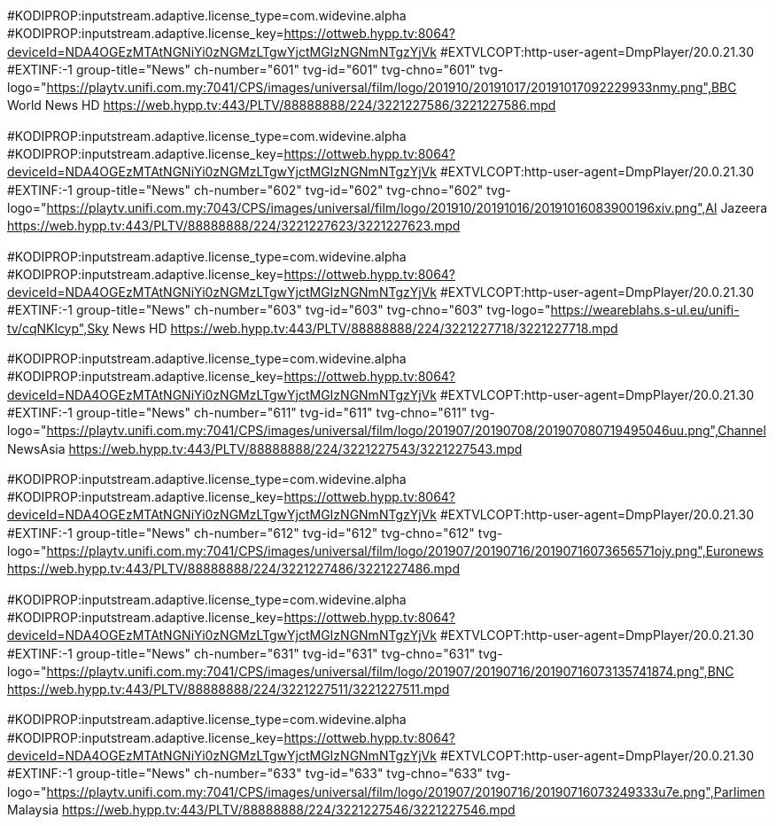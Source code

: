 #KODIPROP:inputstream.adaptive.license_type=com.widevine.alpha
#KODIPROP:inputstream.adaptive.license_key=https://ottweb.hypp.tv:8064?deviceId=NDA4OGEzMTAtNGNiYi0zNGMzLTgwYjctMGIzNGNmNTgzYjVk
#EXTVLCOPT:http-user-agent=DmpPlayer/20.0.21.30
#EXTINF:-1 group-title="News" ch-number="601" tvg-id="601" tvg-chno="601" tvg-logo="https://playtv.unifi.com.my:7041/CPS/images/universal/film/logo/201910/20191017/20191017092229933nmy.png",BBC World News HD
https://web.hypp.tv:443/PLTV/88888888/224/3221227586/3221227586.mpd

#KODIPROP:inputstream.adaptive.license_type=com.widevine.alpha
#KODIPROP:inputstream.adaptive.license_key=https://ottweb.hypp.tv:8064?deviceId=NDA4OGEzMTAtNGNiYi0zNGMzLTgwYjctMGIzNGNmNTgzYjVk
#EXTVLCOPT:http-user-agent=DmpPlayer/20.0.21.30
#EXTINF:-1 group-title="News" ch-number="602" tvg-id="602" tvg-chno="602" tvg-logo="https://playtv.unifi.com.my:7043/CPS/images/universal/film/logo/201910/20191016/20191016083900196xiv.png",Al Jazeera
https://web.hypp.tv:443/PLTV/88888888/224/3221227623/3221227623.mpd

#KODIPROP:inputstream.adaptive.license_type=com.widevine.alpha
#KODIPROP:inputstream.adaptive.license_key=https://ottweb.hypp.tv:8064?deviceId=NDA4OGEzMTAtNGNiYi0zNGMzLTgwYjctMGIzNGNmNTgzYjVk
#EXTVLCOPT:http-user-agent=DmpPlayer/20.0.21.30
#EXTINF:-1 group-title="News" ch-number="603" tvg-id="603" tvg-chno="603" tvg-logo="https://weareblahs.s-ul.eu/unifi-tv/cqNKlcyp",Sky News HD
https://web.hypp.tv:443/PLTV/88888888/224/3221227718/3221227718.mpd

#KODIPROP:inputstream.adaptive.license_type=com.widevine.alpha
#KODIPROP:inputstream.adaptive.license_key=https://ottweb.hypp.tv:8064?deviceId=NDA4OGEzMTAtNGNiYi0zNGMzLTgwYjctMGIzNGNmNTgzYjVk
#EXTVLCOPT:http-user-agent=DmpPlayer/20.0.21.30
#EXTINF:-1 group-title="News" ch-number="611" tvg-id="611" tvg-chno="611" tvg-logo="https://playtv.unifi.com.my:7041/CPS/images/universal/film/logo/201907/20190708/201907080719495046uu.png",Channel NewsAsia
https://web.hypp.tv:443/PLTV/88888888/224/3221227543/3221227543.mpd

#KODIPROP:inputstream.adaptive.license_type=com.widevine.alpha
#KODIPROP:inputstream.adaptive.license_key=https://ottweb.hypp.tv:8064?deviceId=NDA4OGEzMTAtNGNiYi0zNGMzLTgwYjctMGIzNGNmNTgzYjVk
#EXTVLCOPT:http-user-agent=DmpPlayer/20.0.21.30
#EXTINF:-1 group-title="News" ch-number="612" tvg-id="612" tvg-chno="612" tvg-logo="https://playtv.unifi.com.my:7041/CPS/images/universal/film/logo/201907/20190716/20190716073656571ojy.png",Euronews
https://web.hypp.tv:443/PLTV/88888888/224/3221227486/3221227486.mpd

#KODIPROP:inputstream.adaptive.license_type=com.widevine.alpha
#KODIPROP:inputstream.adaptive.license_key=https://ottweb.hypp.tv:8064?deviceId=NDA4OGEzMTAtNGNiYi0zNGMzLTgwYjctMGIzNGNmNTgzYjVk
#EXTVLCOPT:http-user-agent=DmpPlayer/20.0.21.30
#EXTINF:-1 group-title="News" ch-number="631" tvg-id="631" tvg-chno="631" tvg-logo="https://playtv.unifi.com.my:7041/CPS/images/universal/film/logo/201907/20190716/20190716073135741874.png",BNC
https://web.hypp.tv:443/PLTV/88888888/224/3221227511/3221227511.mpd

#KODIPROP:inputstream.adaptive.license_type=com.widevine.alpha
#KODIPROP:inputstream.adaptive.license_key=https://ottweb.hypp.tv:8064?deviceId=NDA4OGEzMTAtNGNiYi0zNGMzLTgwYjctMGIzNGNmNTgzYjVk
#EXTVLCOPT:http-user-agent=DmpPlayer/20.0.21.30
#EXTINF:-1 group-title="News" ch-number="633" tvg-id="633" tvg-chno="633" tvg-logo="https://playtv.unifi.com.my:7041/CPS/images/universal/film/logo/201907/20190716/20190716073249333u7e.png",Parlimen Malaysia
https://web.hypp.tv:443/PLTV/88888888/224/3221227546/3221227546.mpd
